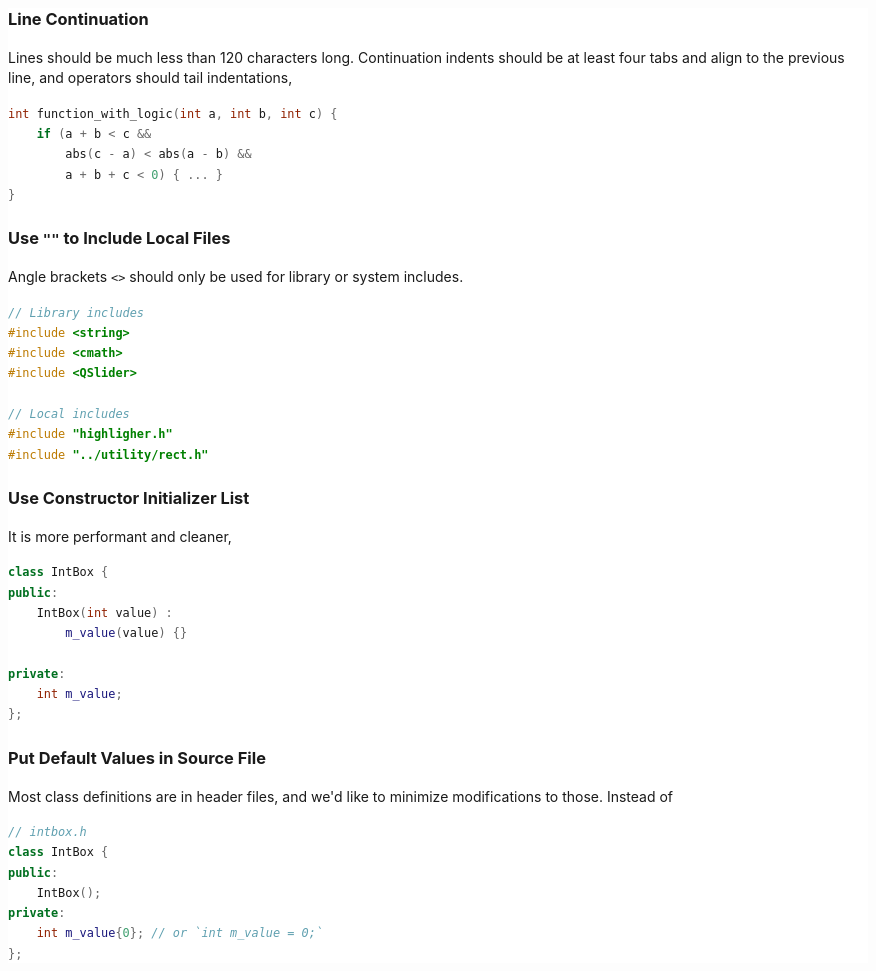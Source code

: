 ### Line Continuation

Lines should be much less than 120 characters long. Continuation indents should be at least four tabs
and align to the previous line, and operators should tail indentations,

```c++
int function_with_logic(int a, int b, int c) {
    if (a + b < c &&
        abs(c - a) < abs(a - b) &&
        a + b + c < 0) { ... }
}
```


### Use `""` to Include Local Files
Angle brackets `<>` should only be used for library or system includes.

```cpp
// Library includes
#include <string>
#include <cmath>
#include <QSlider>

// Local includes
#include "highligher.h"
#include "../utility/rect.h"
```

### Use Constructor Initializer List

It is more performant and cleaner,

```c++
class IntBox {
public: 
    IntBox(int value) :
        m_value(value) {}
    
private:
    int m_value;
};
```

### Put Default Values in Source File

Most class definitions are in header files, and we'd like to minimize modifications to those. Instead of

```c++
// intbox.h
class IntBox {
public:
    IntBox();
private:
    int m_value{0}; // or `int m_value = 0;`
};
```
